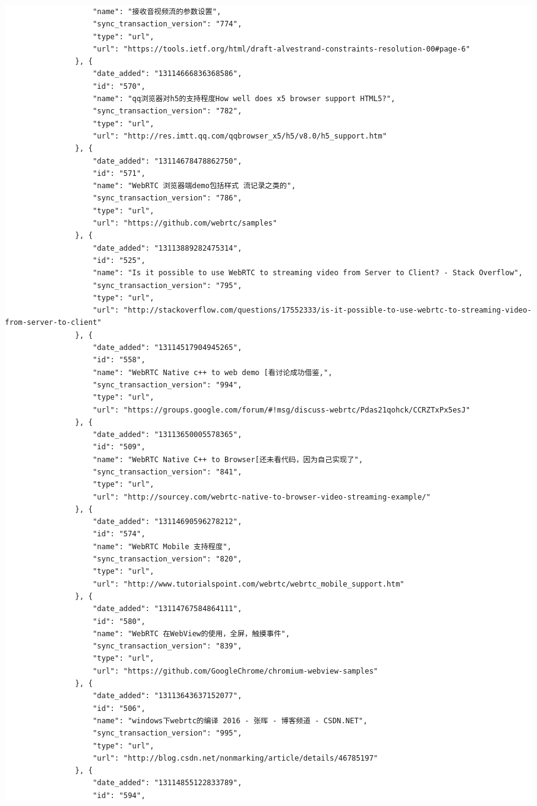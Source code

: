     					"name": "接收音视频流的参数设置",
    					"sync_transaction_version": "774",
    					"type": "url",
    					"url": "https://tools.ietf.org/html/draft-alvestrand-constraints-resolution-00#page-6"
    				}, {
    					"date_added": "13114666836368586",
    					"id": "570",
    					"name": "qq浏览器对h5的支持程度How well does x5 browser support HTML5?",
    					"sync_transaction_version": "782",
    					"type": "url",
    					"url": "http://res.imtt.qq.com/qqbrowser_x5/h5/v8.0/h5_support.htm"
    				}, {
    					"date_added": "13114678478862750",
    					"id": "571",
    					"name": "WebRTC 浏览器端demo包括样式 流记录之类的",
    					"sync_transaction_version": "786",
    					"type": "url",
    					"url": "https://github.com/webrtc/samples"
    				}, {
    					"date_added": "13113889282475314",
    					"id": "525",
    					"name": "Is it possible to use WebRTC to streaming video from Server to Client? - Stack Overflow",
    					"sync_transaction_version": "795",
    					"type": "url",
    					"url": "http://stackoverflow.com/questions/17552333/is-it-possible-to-use-webrtc-to-streaming-video-from-server-to-client"
    				}, {
    					"date_added": "13114517904945265",
    					"id": "558",
    					"name": "WebRTC Native c++ to web demo [看讨论成功借鉴,",
    					"sync_transaction_version": "994",
    					"type": "url",
    					"url": "https://groups.google.com/forum/#!msg/discuss-webrtc/Pdas21qohck/CCRZTxPx5esJ"
    				}, {
    					"date_added": "13113650005578365",
    					"id": "509",
    					"name": "WebRTC Native C++ to Browser[还未看代码，因为自己实现了",
    					"sync_transaction_version": "841",
    					"type": "url",
    					"url": "http://sourcey.com/webrtc-native-to-browser-video-streaming-example/"
    				}, {
    					"date_added": "13114690596278212",
    					"id": "574",
    					"name": "WebRTC Mobile 支持程度",
    					"sync_transaction_version": "820",
    					"type": "url",
    					"url": "http://www.tutorialspoint.com/webrtc/webrtc_mobile_support.htm"
    				}, {
    					"date_added": "13114767584864111",
    					"id": "580",
    					"name": "WebRTC 在WebView的使用，全屏，触摸事件",
    					"sync_transaction_version": "839",
    					"type": "url",
    					"url": "https://github.com/GoogleChrome/chromium-webview-samples"
    				}, {
    					"date_added": "13113643637152077",
    					"id": "506",
    					"name": "windows下webrtc的编译 2016 - 张晖 - 博客频道 - CSDN.NET",
    					"sync_transaction_version": "995",
    					"type": "url",
    					"url": "http://blog.csdn.net/nonmarking/article/details/46785197"
    				}, {
    					"date_added": "13114855122833789",
    					"id": "594",